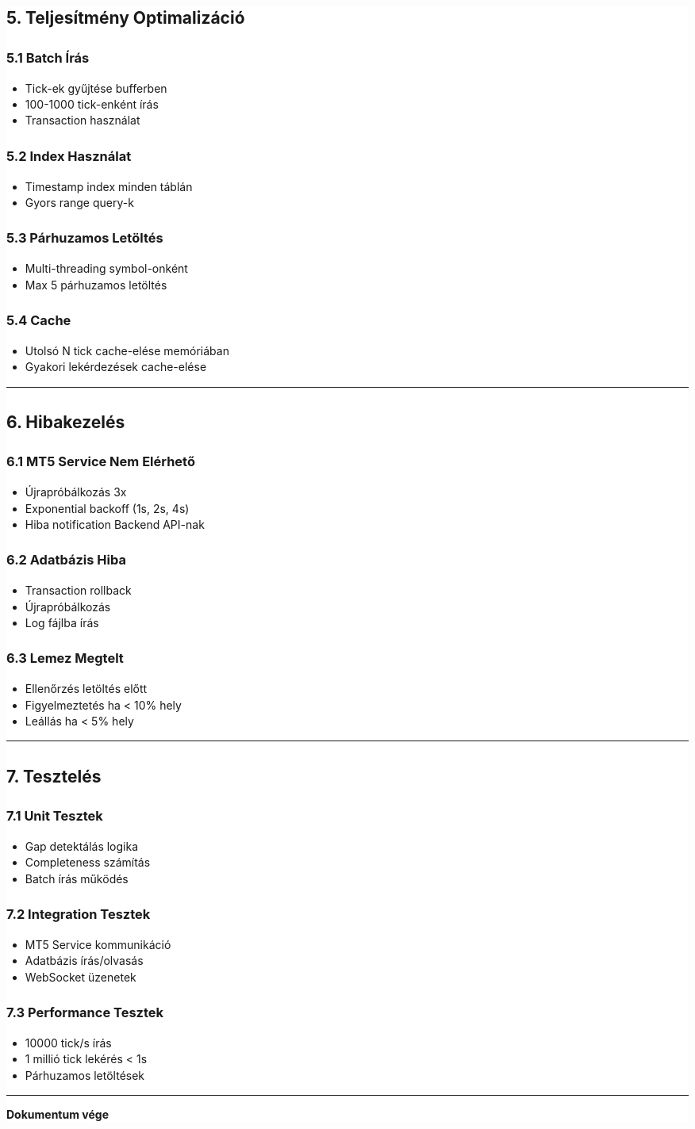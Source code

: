 ## 5. Teljesítmény Optimalizáció

### 5.1 Batch Írás
- Tick-ek gyűjtése bufferben
- 100-1000 tick-enként írás
- Transaction használat

### 5.2 Index Használat
- Timestamp index minden táblán
- Gyors range query-k

### 5.3 Párhuzamos Letöltés
- Multi-threading symbol-onként
- Max 5 párhuzamos letöltés

### 5.4 Cache
- Utolsó N tick cache-elése memóriában
- Gyakori lekérdezések cache-elése

---

## 6. Hibakezelés

### 6.1 MT5 Service Nem Elérhető
- Újrapróbálkozás 3x
- Exponential backoff (1s, 2s, 4s)
- Hiba notification Backend API-nak

### 6.2 Adatbázis Hiba
- Transaction rollback
- Újrapróbálkozás
- Log fájlba írás

### 6.3 Lemez Megtelt
- Ellenőrzés letöltés előtt
- Figyelmeztetés ha < 10% hely
- Leállás ha < 5% hely

---

## 7. Tesztelés

### 7.1 Unit Tesztek
- Gap detektálás logika
- Completeness számítás
- Batch írás működés

### 7.2 Integration Tesztek
- MT5 Service kommunikáció
- Adatbázis írás/olvasás
- WebSocket üzenetek

### 7.3 Performance Tesztek
- 10000 tick/s írás
- 1 millió tick lekérés < 1s
- Párhuzamos letöltések

---

**Dokumentum vége**
